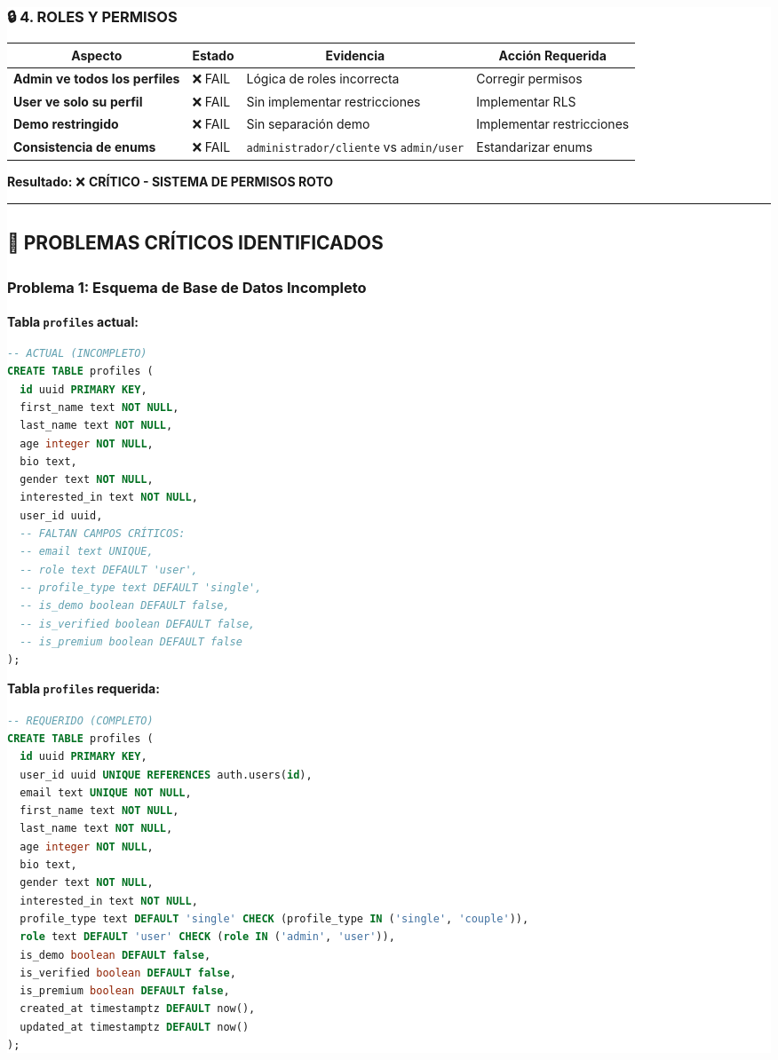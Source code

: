### 🔒 **4. ROLES Y PERMISOS**

| Aspecto | Estado | Evidencia | Acción Requerida |
|---------|--------|-----------|------------------|
| **Admin ve todos los perfiles** | ❌ FAIL | Lógica de roles incorrecta | Corregir permisos |
| **User ve solo su perfil** | ❌ FAIL | Sin implementar restricciones | Implementar RLS |
| **Demo restringido** | ❌ FAIL | Sin separación demo | Implementar restricciones |
| **Consistencia de enums** | ❌ FAIL | `administrador/cliente` vs `admin/user` | Estandarizar enums |

**Resultado:** ❌ **CRÍTICO - SISTEMA DE PERMISOS ROTO**

---

## 🚨 PROBLEMAS CRÍTICOS IDENTIFICADOS

### **Problema 1: Esquema de Base de Datos Incompleto**

**Tabla `profiles` actual:**
```sql
-- ACTUAL (INCOMPLETO)
CREATE TABLE profiles (
  id uuid PRIMARY KEY,
  first_name text NOT NULL,
  last_name text NOT NULL,
  age integer NOT NULL,
  bio text,
  gender text NOT NULL,
  interested_in text NOT NULL,
  user_id uuid,
  -- FALTAN CAMPOS CRÍTICOS:
  -- email text UNIQUE,
  -- role text DEFAULT 'user',
  -- profile_type text DEFAULT 'single',
  -- is_demo boolean DEFAULT false,
  -- is_verified boolean DEFAULT false,
  -- is_premium boolean DEFAULT false
);
```

**Tabla `profiles` requerida:**
```sql
-- REQUERIDO (COMPLETO)
CREATE TABLE profiles (
  id uuid PRIMARY KEY,
  user_id uuid UNIQUE REFERENCES auth.users(id),
  email text UNIQUE NOT NULL,
  first_name text NOT NULL,
  last_name text NOT NULL,
  age integer NOT NULL,
  bio text,
  gender text NOT NULL,
  interested_in text NOT NULL,
  profile_type text DEFAULT 'single' CHECK (profile_type IN ('single', 'couple')),
  role text DEFAULT 'user' CHECK (role IN ('admin', 'user')),
  is_demo boolean DEFAULT false,
  is_verified boolean DEFAULT false,
  is_premium boolean DEFAULT false,
  created_at timestamptz DEFAULT now(),
  updated_at timestamptz DEFAULT now()
);
```
